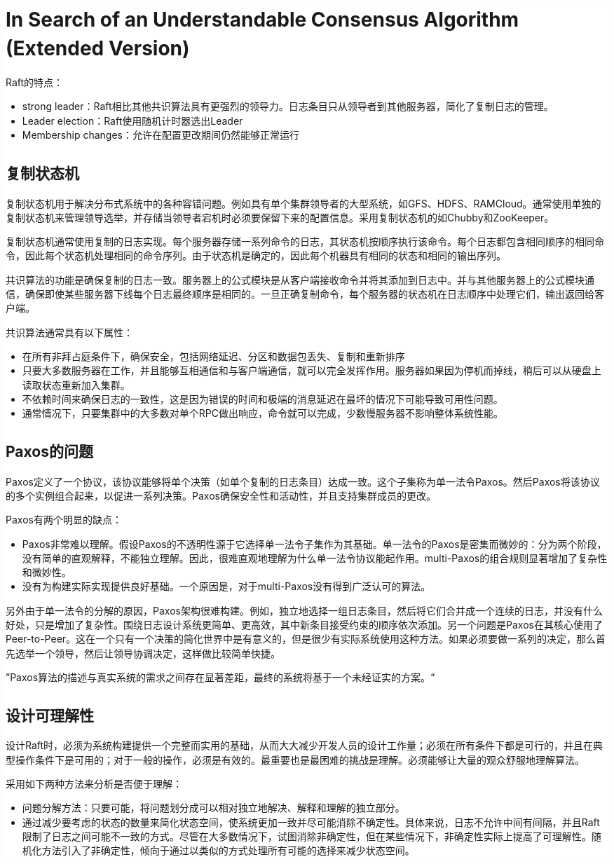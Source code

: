 # In Search of an Understandable Consensus Algorithm (Extended Version)

Raft的特点：

- strong leader：Raft相比其他共识算法具有更强烈的领导力。日志条目只从领导者到其他服务器，简化了复制日志的管理。
- Leader election：Raft使用随机计时器选出Leader
- Membership changes：允许在配置更改期间仍然能够正常运行

## 复制状态机

复制状态机用于解决分布式系统中的各种容错问题。例如具有单个集群领导者的大型系统，如GFS、HDFS、RAMCloud。通常使用单独的复制状态机来管理领导选举，并存储当领导者宕机时必须要保留下来的配置信息。采用复制状态机的如Chubby和ZooKeeper。

复制状态机通常使用复制的日志实现。每个服务器存储一系列命令的日志，其状态机按顺序执行该命令。每个日志都包含相同顺序的相同命令，因此每个状态机处理相同的命令序列。由于状态机是确定的，因此每个机器具有相同的状态和相同的输出序列。

共识算法的功能是确保复制的日志一致。服务器上的公式模块是从客户端接收命令并将其添加到日志中。并与其他服务器上的公式模块通信，确保即使某些服务器下线每个日志最终顺序是相同的。一旦正确复制命令，每个服务器的状态机在日志顺序中处理它们，输出返回给客户端。

共识算法通常具有以下属性：

- 在所有非拜占庭条件下，确保安全，包括网络延迟、分区和数据包丢失、复制和重新排序
- 只要大多数服务器在工作，并且能够互相通信和与客户端通信，就可以完全发挥作用。服务器如果因为停机而掉线，稍后可以从硬盘上读取状态重新加入集群。
- 不依赖时间来确保日志的一致性，这是因为错误的时间和极端的消息延迟在最坏的情况下可能导致可用性问题。
- 通常情况下，只要集群中的大多数对单个RPC做出响应，命令就可以完成，少数慢服务器不影响整体系统性能。

## Paxos的问题

Paxos定义了一个协议，该协议能够将单个决策（如单个复制的日志条目）达成一致。这个子集称为单一法令Paxos。然后Paxos将该协议的多个实例组合起来，以促进一系列决策。Paxos确保安全性和活动性，并且支持集群成员的更改。

Paxos有两个明显的缺点：

- Paxos非常难以理解。假设Paxos的不透明性源于它选择单一法令子集作为其基础。单一法令的Paxos是密集而微妙的：分为两个阶段，没有简单的直观解释，不能独立理解。因此，很难直观地理解为什么单一法令协议能起作用。multi-Paxos的组合规则显著增加了复杂性和微妙性。
- 没有为构建实际实现提供良好基础。一个原因是，对于multi-Paxos没有得到广泛认可的算法。

另外由于单一法令的分解的原因，Paxos架构很难构建。例如，独立地选择一组日志条目，然后将它们合并成一个连续的日志，并没有什么好处，只是增加了复杂性。围绕日志设计系统更简单、更高效，其中新条目接受约束的顺序依次添加。另一个问题是Paxos在其核心使用了Peer-to-Peer。这在一个只有一个决策的简化世界中是有意义的，但是很少有实际系统使用这种方法。如果必须要做一系列的决定，那么首先选举一个领导，然后让领导协调决定，这样做比较简单快捷。

”Paxos算法的描述与真实系统的需求之间存在显著差距，最终的系统将基于一个未经证实的方案。“

## 设计可理解性

设计Raft时，必须为系统构建提供一个完整而实用的基础，从而大大减少开发人员的设计工作量；必须在所有条件下都是可行的，并且在典型操作条件下是可用的；对于一般的操作，必须是有效的。最重要也是最困难的挑战是理解。必须能够让大量的观众舒服地理解算法。

采用如下两种方法来分析是否便于理解：

- 问题分解方法：只要可能，将问题划分成可以相对独立地解决、解释和理解的独立部分。
- 通过减少要考虑的状态的数量来简化状态空间，使系统更加一致并尽可能消除不确定性。具体来说，日志不允许中间有间隔，并且Raft限制了日志之间可能不一致的方式。尽管在大多数情况下，试图消除非确定性，但在某些情况下，非确定性实际上提高了可理解性。随机化方法引入了非确定性，倾向于通过以类似的方式处理所有可能的选择来减少状态空间。
